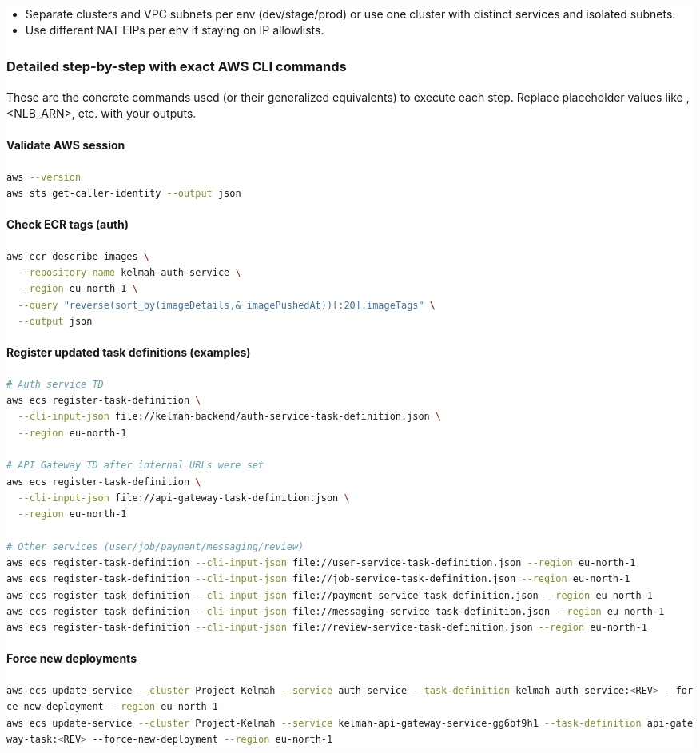 - Separate clusters and VPC subnets per env (dev/stage/prod) or use one cluster with distinct services and isolated subnets.
- Use different NAT EIPs per env if staying on IP allowlists.

### Detailed step-by-step with exact AWS CLI commands

These are the concrete commands used (or their generalized equivalents) to execute each step. Replace placeholder values like <REV>, <NLB_ARN>, etc. with your outputs.

#### Validate AWS session
```bash
aws --version
aws sts get-caller-identity --output json
```

#### Check ECR tags (auth)
```bash
aws ecr describe-images \
  --repository-name kelmah-auth-service \
  --region eu-north-1 \
  --query "reverse(sort_by(imageDetails,& imagePushedAt))[:20].imageTags" \
  --output json
```

#### Register updated task definitions (examples)
```bash
# Auth service TD
aws ecs register-task-definition \
  --cli-input-json file://kelmah-backend/auth-service-task-definition.json \
  --region eu-north-1

# API Gateway TD after internal URLs were set
aws ecs register-task-definition \
  --cli-input-json file://api-gateway-task-definition.json \
  --region eu-north-1

# Other services (user/job/payment/messaging/review)
aws ecs register-task-definition --cli-input-json file://user-service-task-definition.json --region eu-north-1
aws ecs register-task-definition --cli-input-json file://job-service-task-definition.json --region eu-north-1
aws ecs register-task-definition --cli-input-json file://payment-service-task-definition.json --region eu-north-1
aws ecs register-task-definition --cli-input-json file://messaging-service-task-definition.json --region eu-north-1
aws ecs register-task-definition --cli-input-json file://review-service-task-definition.json --region eu-north-1
```

#### Force new deployments
```bash
aws ecs update-service --cluster Project-Kelmah --service auth-service --task-definition kelmah-auth-service:<REV> --force-new-deployment --region eu-north-1
aws ecs update-service --cluster Project-Kelmah --service kelmah-api-gateway-service-gg6bf9h1 --task-definition api-gateway-task:<REV> --force-new-deployment --region eu-north-1
```
